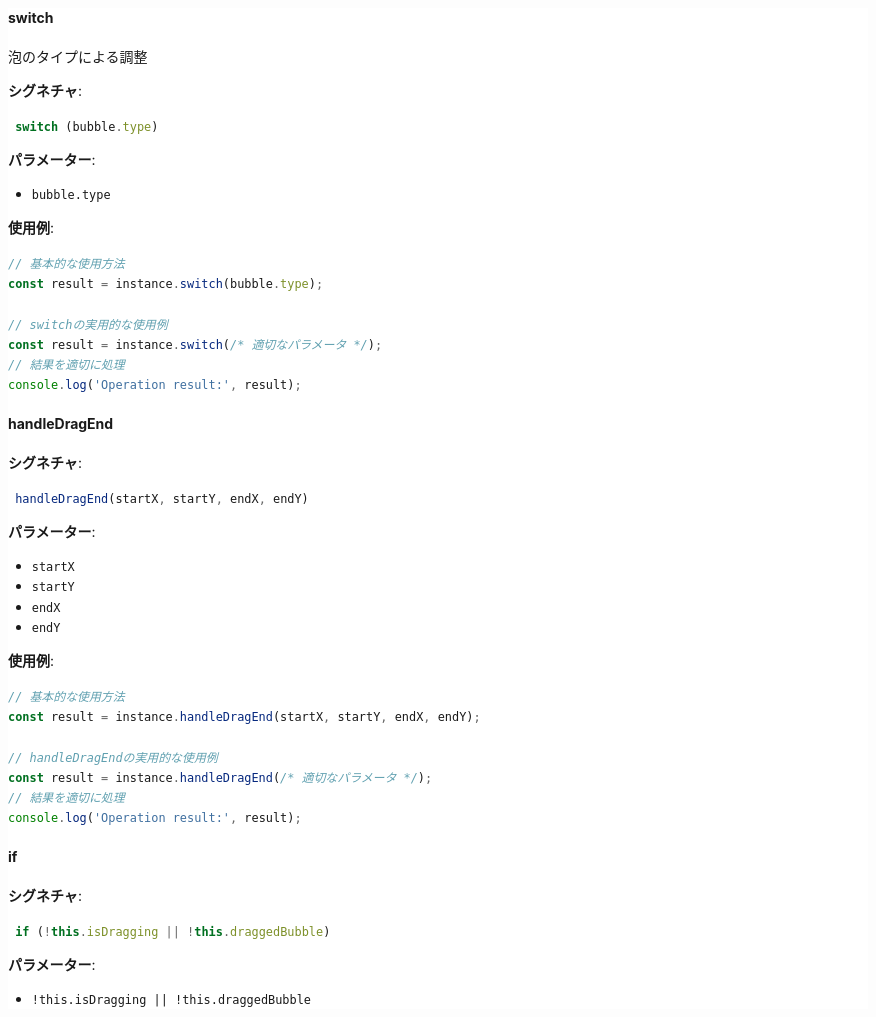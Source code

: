 #### switch

泡のタイプによる調整

**シグネチャ**:
```javascript
 switch (bubble.type)
```

**パラメーター**:
- `bubble.type`

**使用例**:
```javascript
// 基本的な使用方法
const result = instance.switch(bubble.type);

// switchの実用的な使用例
const result = instance.switch(/* 適切なパラメータ */);
// 結果を適切に処理
console.log('Operation result:', result);
```

#### handleDragEnd

**シグネチャ**:
```javascript
 handleDragEnd(startX, startY, endX, endY)
```

**パラメーター**:
- `startX`
- `startY`
- `endX`
- `endY`

**使用例**:
```javascript
// 基本的な使用方法
const result = instance.handleDragEnd(startX, startY, endX, endY);

// handleDragEndの実用的な使用例
const result = instance.handleDragEnd(/* 適切なパラメータ */);
// 結果を適切に処理
console.log('Operation result:', result);
```

#### if

**シグネチャ**:
```javascript
 if (!this.isDragging || !this.draggedBubble)
```

**パラメーター**:
- `!this.isDragging || !this.draggedBubble`
